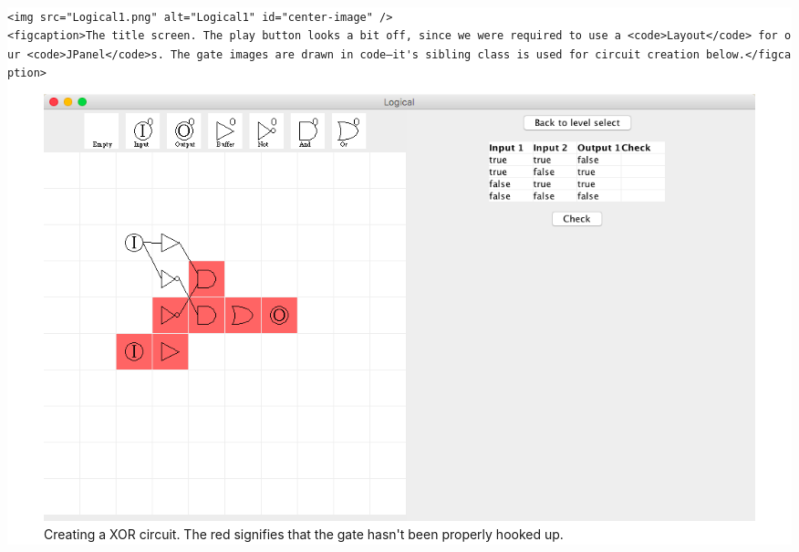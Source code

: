 	<img src="Logical1.png" alt="Logical1" id="center-image" />
	<figcaption>The title screen. The play button looks a bit off, since we were required to use a <code>Layout</code> for our <code>JPanel</code>s. The gate images are drawn in code–it's sibling class is used for circuit creation below.</figcaption>
</figure>

<figure>
	<img src="Logical2.png" alt="Logical2" id="center-image" />
	<figcaption>Creating a XOR circuit. The red signifies that the gate hasn't been properly hooked up.</figcaption>
</figure>
